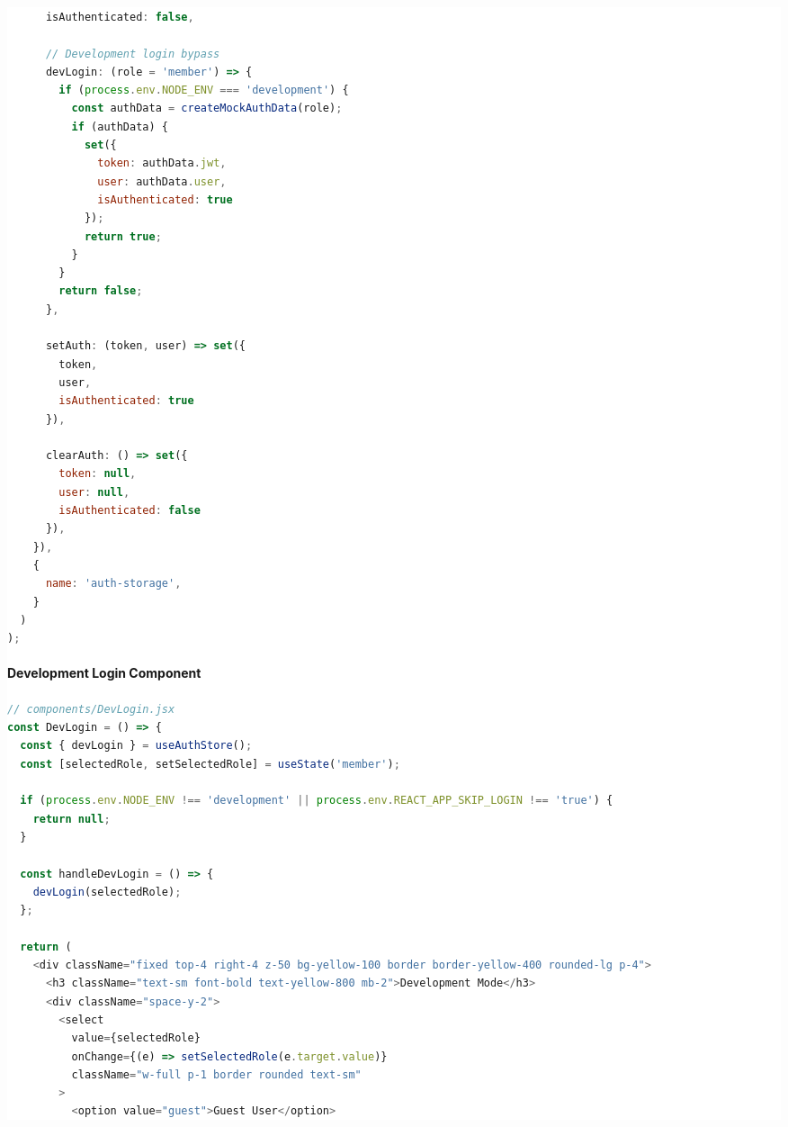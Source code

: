 ```javascript
      isAuthenticated: false,

      // Development login bypass
      devLogin: (role = 'member') => {
        if (process.env.NODE_ENV === 'development') {
          const authData = createMockAuthData(role);
          if (authData) {
            set({
              token: authData.jwt,
              user: authData.user,
              isAuthenticated: true
            });
            return true;
          }
        }
        return false;
      },

      setAuth: (token, user) => set({
        token,
        user,
        isAuthenticated: true
      }),

      clearAuth: () => set({
        token: null,
        user: null,
        isAuthenticated: false
      }),
    }),
    {
      name: 'auth-storage',
    }
  )
);
```

#### Development Login Component
```javascript
// components/DevLogin.jsx
const DevLogin = () => {
  const { devLogin } = useAuthStore();
  const [selectedRole, setSelectedRole] = useState('member');

  if (process.env.NODE_ENV !== 'development' || process.env.REACT_APP_SKIP_LOGIN !== 'true') {
    return null;
  }

  const handleDevLogin = () => {
    devLogin(selectedRole);
  };

  return (
    <div className="fixed top-4 right-4 z-50 bg-yellow-100 border border-yellow-400 rounded-lg p-4">
      <h3 className="text-sm font-bold text-yellow-800 mb-2">Development Mode</h3>
      <div className="space-y-2">
        <select
          value={selectedRole}
          onChange={(e) => setSelectedRole(e.target.value)}
          className="w-full p-1 border rounded text-sm"
        >
          <option value="guest">Guest User</option>
```